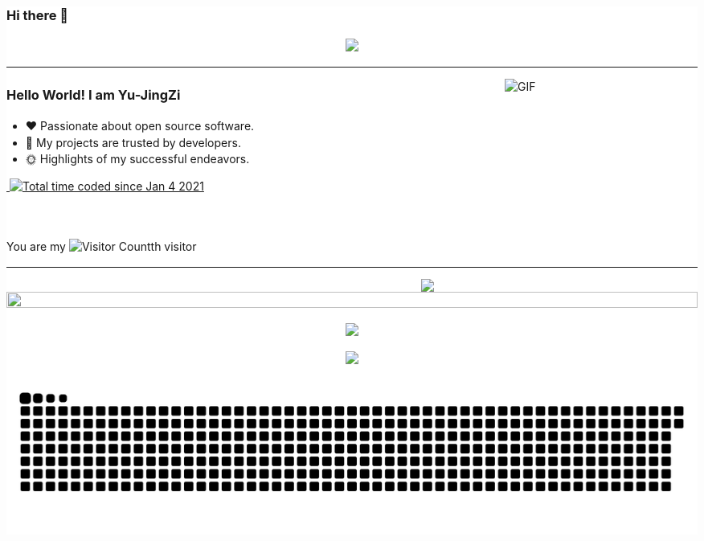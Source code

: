 ### Hi there 👋
<div align="center">
  
  <div>
    <a href="https://blog.sunguoqi.com/">
      <img src="https://readme-typing-svg.demolab.com?font=Fira+Code&pause=1250&width=520&lines=console.log(%22Hello%2C%20World%22);没有未来的未来不是我想要的未来!&center=true&size=27" />
    </a>
  </div>
</div>

  ---

  

<a href="https://img-blog.csdnimg.cn/2019122617442217.gif">
  <img align="right"  alt="GIF" src="https://img-blog.csdnimg.cn/2019122617442217.gif" width="240"/>
</a>

### Hello World!  I am <b>Yu-JingZi<a target="_blank" href="javascript:;"></a></b>


- :hearts: Passionate about open source software. 
- :1st_place_medal: My projects are trusted by developers.
- :sun_with_face: Highlights of my successful endeavors.

<a href="https://autofelix.blog.csdn.net">
    <img src="https://img.shields.io/badge/CSDN Page View-125K-E65A65.svg" alt="" title="Python_AI的csdn" />
</a>
<a href="https://wakatime.com/@7cf3d334-b735-41ee-9f43-1782380b513b"><img src="https://wakatime.com/badge/user/7cf3d334-b735-41ee-9f43-1782380b513b.svg" alt="Total time coded since Jan 4 2021" /></a>
<br/>
<br/>
<br/>

You are my ![Visitor Count](https://profile-counter.glitch.me/Yu-JingZi/count.svg)th visitor


---


<img align='right' src="https://github.com/heartyang520/HeartYang.github.io/blob/main/share/xiaohuoche.gif?raw=true" width="40%">


<img src="https://github.com/heartyang520/HeartYang.github.io/blob/main/share/paomaxian.gif?raw=true" height="20" width="100%">


<p align="center"> <img src="https://github.com/heartyang520/HeartYang.github.io/blob/main/share/start.gif?raw=true">
 
<p align="center"> <img src="https://github.com/heartyang520/HeartYang.github.io/blob/main/share/gongxianzhi.gif?raw=true" width="500">

<img src="https://raw.githubusercontent.com/Yu-JingZi/Yu-JingZi/refs/heads/output/github-contribution-grid-snake.svg"
width="100%">
